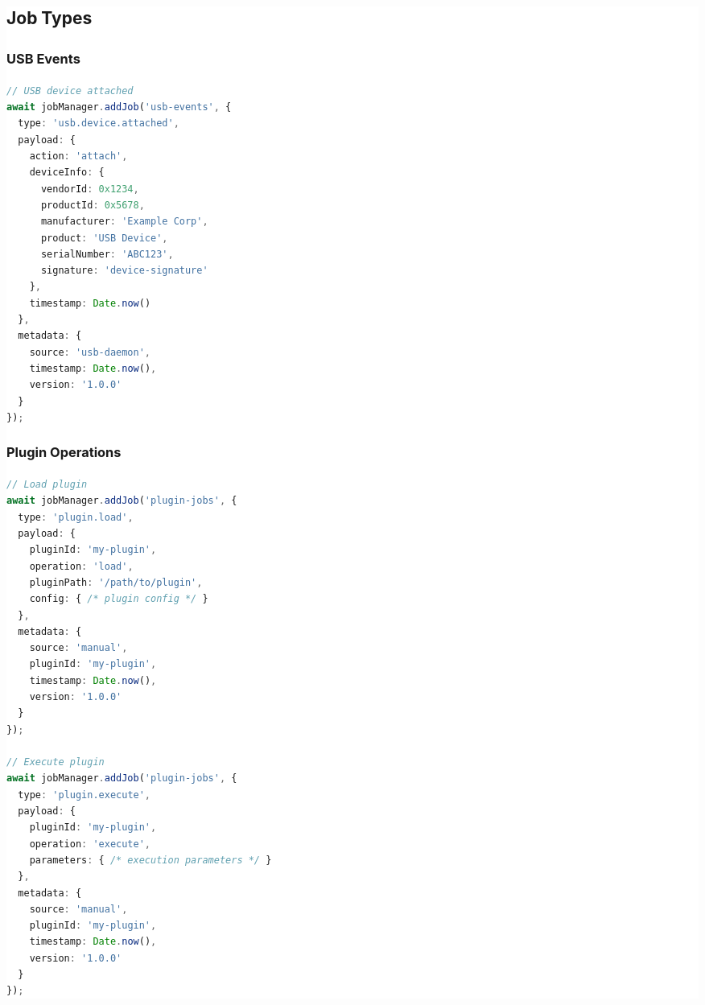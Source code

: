 ## Job Types

### USB Events

```typescript
// USB device attached
await jobManager.addJob('usb-events', {
  type: 'usb.device.attached',
  payload: {
    action: 'attach',
    deviceInfo: {
      vendorId: 0x1234,
      productId: 0x5678,
      manufacturer: 'Example Corp',
      product: 'USB Device',
      serialNumber: 'ABC123',
      signature: 'device-signature'
    },
    timestamp: Date.now()
  },
  metadata: {
    source: 'usb-daemon',
    timestamp: Date.now(),
    version: '1.0.0'
  }
});
```

### Plugin Operations

```typescript
// Load plugin
await jobManager.addJob('plugin-jobs', {
  type: 'plugin.load',
  payload: {
    pluginId: 'my-plugin',
    operation: 'load',
    pluginPath: '/path/to/plugin',
    config: { /* plugin config */ }
  },
  metadata: {
    source: 'manual',
    pluginId: 'my-plugin',
    timestamp: Date.now(),
    version: '1.0.0'
  }
});

// Execute plugin
await jobManager.addJob('plugin-jobs', {
  type: 'plugin.execute',
  payload: {
    pluginId: 'my-plugin',
    operation: 'execute',
    parameters: { /* execution parameters */ }
  },
  metadata: {
    source: 'manual',
    pluginId: 'my-plugin',
    timestamp: Date.now(),
    version: '1.0.0'
  }
});
```